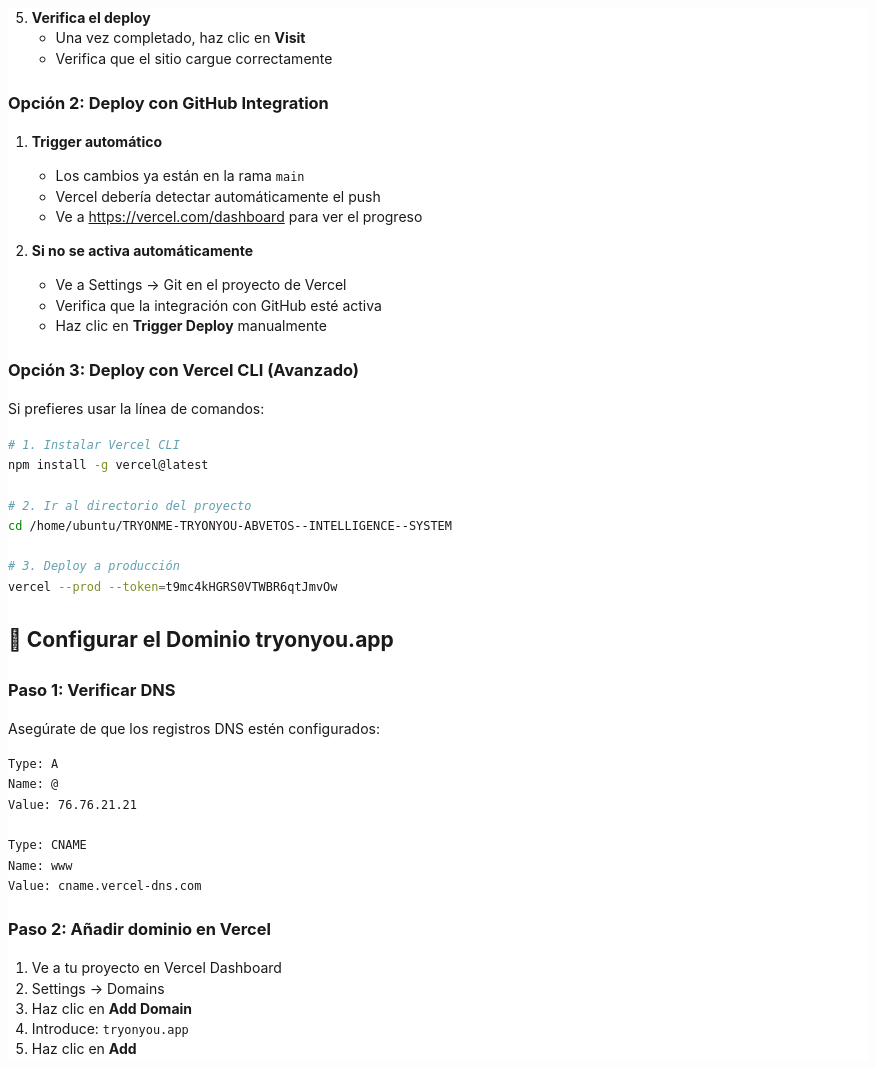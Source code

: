 5. **Verifica el deploy**
   - Una vez completado, haz clic en **Visit**
   - Verifica que el sitio cargue correctamente

### Opción 2: Deploy con GitHub Integration

1. **Trigger automático**
   - Los cambios ya están en la rama `main`
   - Vercel debería detectar automáticamente el push
   - Ve a https://vercel.com/dashboard para ver el progreso

2. **Si no se activa automáticamente**
   - Ve a Settings → Git en el proyecto de Vercel
   - Verifica que la integración con GitHub esté activa
   - Haz clic en **Trigger Deploy** manualmente

### Opción 3: Deploy con Vercel CLI (Avanzado)

Si prefieres usar la línea de comandos:

```bash
# 1. Instalar Vercel CLI
npm install -g vercel@latest

# 2. Ir al directorio del proyecto
cd /home/ubuntu/TRYONME-TRYONYOU-ABVETOS--INTELLIGENCE--SYSTEM

# 3. Deploy a producción
vercel --prod --token=t9mc4kHGRS0VTWBR6qtJmvOw
```

## 🔧 Configurar el Dominio tryonyou.app

### Paso 1: Verificar DNS

Asegúrate de que los registros DNS estén configurados:

```
Type: A
Name: @
Value: 76.76.21.21

Type: CNAME
Name: www
Value: cname.vercel-dns.com
```

### Paso 2: Añadir dominio en Vercel

1. Ve a tu proyecto en Vercel Dashboard
2. Settings → Domains
3. Haz clic en **Add Domain**
4. Introduce: `tryonyou.app`
5. Haz clic en **Add**
